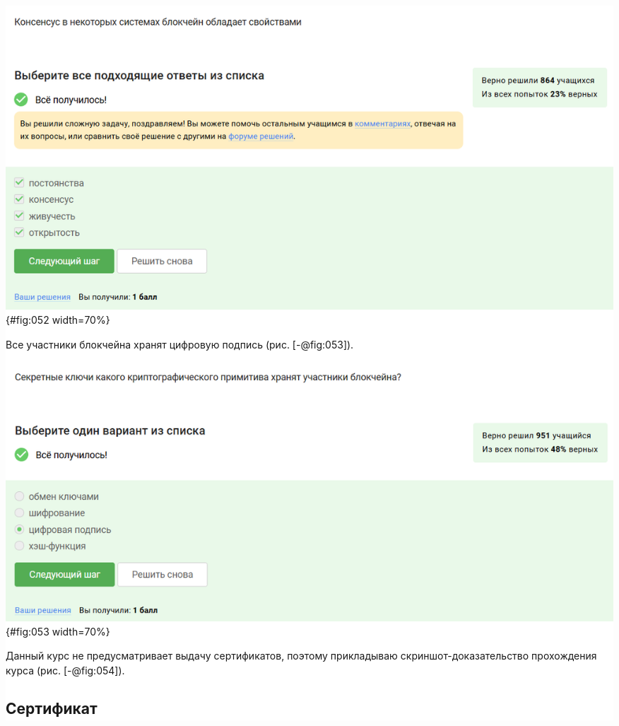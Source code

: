 ![Consensus](image/13.2.png){#fig:052 width=70%}

Все участники блокчейна хранят цифровую подпись (рис. [-@fig:053]).

![Что хранят участники блокчейна](image/13.3.png){#fig:053 width=70%}

Данный курс не предусматривает выдачу сертификатов, поэтому прикладываю скриншот-доказательство прохождения курса (рис. [-@fig:054]).

## Сертификат
